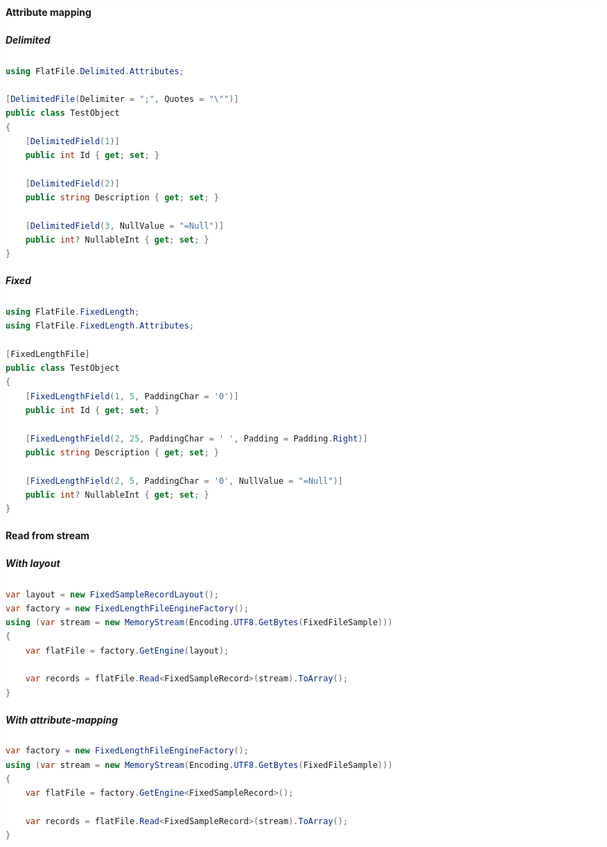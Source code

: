 #### Attribute mapping
##### Delimited
```cs
using FlatFile.Delimited.Attributes;

[DelimitedFile(Delimiter = ";", Quotes = "\"")]
public class TestObject
{
    [DelimitedField(1)]
    public int Id { get; set; }

    [DelimitedField(2)]
    public string Description { get; set; }

    [DelimitedField(3, NullValue = "=Null")]
    public int? NullableInt { get; set; }
}
```

##### Fixed
```cs
using FlatFile.FixedLength;
using FlatFile.FixedLength.Attributes;

[FixedLengthFile]
public class TestObject
{
    [FixedLengthField(1, 5, PaddingChar = '0')]
    public int Id { get; set; }

    [FixedLengthField(2, 25, PaddingChar = ' ', Padding = Padding.Right)]
    public string Description { get; set; }

    [FixedLengthField(2, 5, PaddingChar = '0', NullValue = "=Null")]
    public int? NullableInt { get; set; }
}
```

#### Read from stream
##### With layout
```cs
var layout = new FixedSampleRecordLayout();
var factory = new FixedLengthFileEngineFactory();
using (var stream = new MemoryStream(Encoding.UTF8.GetBytes(FixedFileSample)))
{
    var flatFile = factory.GetEngine(layout);

    var records = flatFile.Read<FixedSampleRecord>(stream).ToArray();
}
```

##### With attribute-mapping
```cs
var factory = new FixedLengthFileEngineFactory();
using (var stream = new MemoryStream(Encoding.UTF8.GetBytes(FixedFileSample)))
{
    var flatFile = factory.GetEngine<FixedSampleRecord>();

    var records = flatFile.Read<FixedSampleRecord>(stream).ToArray();
}
```
